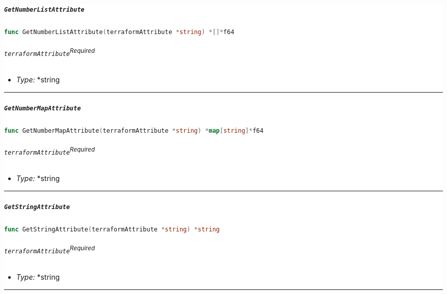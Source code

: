 ##### `GetNumberListAttribute` <a name="GetNumberListAttribute" id="@cdktf/provider-azurerm.dataAzurermKeyVaultCertificate.DataAzurermKeyVaultCertificateCertificatePolicyIssuerParametersOutputReference.getNumberListAttribute"></a>

```go
func GetNumberListAttribute(terraformAttribute *string) *[]*f64
```

###### `terraformAttribute`<sup>Required</sup> <a name="terraformAttribute" id="@cdktf/provider-azurerm.dataAzurermKeyVaultCertificate.DataAzurermKeyVaultCertificateCertificatePolicyIssuerParametersOutputReference.getNumberListAttribute.parameter.terraformAttribute"></a>

- *Type:* *string

---

##### `GetNumberMapAttribute` <a name="GetNumberMapAttribute" id="@cdktf/provider-azurerm.dataAzurermKeyVaultCertificate.DataAzurermKeyVaultCertificateCertificatePolicyIssuerParametersOutputReference.getNumberMapAttribute"></a>

```go
func GetNumberMapAttribute(terraformAttribute *string) *map[string]*f64
```

###### `terraformAttribute`<sup>Required</sup> <a name="terraformAttribute" id="@cdktf/provider-azurerm.dataAzurermKeyVaultCertificate.DataAzurermKeyVaultCertificateCertificatePolicyIssuerParametersOutputReference.getNumberMapAttribute.parameter.terraformAttribute"></a>

- *Type:* *string

---

##### `GetStringAttribute` <a name="GetStringAttribute" id="@cdktf/provider-azurerm.dataAzurermKeyVaultCertificate.DataAzurermKeyVaultCertificateCertificatePolicyIssuerParametersOutputReference.getStringAttribute"></a>

```go
func GetStringAttribute(terraformAttribute *string) *string
```

###### `terraformAttribute`<sup>Required</sup> <a name="terraformAttribute" id="@cdktf/provider-azurerm.dataAzurermKeyVaultCertificate.DataAzurermKeyVaultCertificateCertificatePolicyIssuerParametersOutputReference.getStringAttribute.parameter.terraformAttribute"></a>

- *Type:* *string

---
